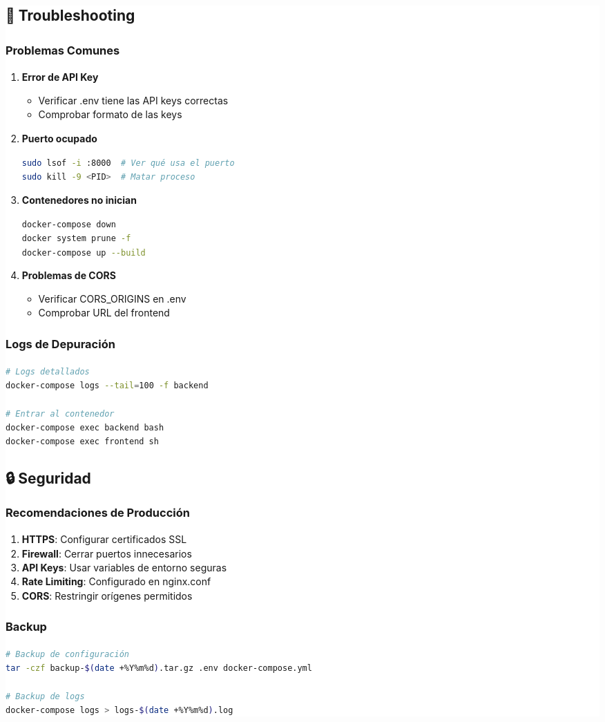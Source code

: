## 🚨 Troubleshooting

### Problemas Comunes

1. **Error de API Key**
   - Verificar .env tiene las API keys correctas
   - Comprobar formato de las keys

2. **Puerto ocupado**
   ```bash
   sudo lsof -i :8000  # Ver qué usa el puerto
   sudo kill -9 <PID>  # Matar proceso
   ```

3. **Contenedores no inician**
   ```bash
   docker-compose down
   docker system prune -f
   docker-compose up --build
   ```

4. **Problemas de CORS**
   - Verificar CORS_ORIGINS en .env
   - Comprobar URL del frontend

### Logs de Depuración

```bash
# Logs detallados
docker-compose logs --tail=100 -f backend

# Entrar al contenedor
docker-compose exec backend bash
docker-compose exec frontend sh
```

## 🔒 Seguridad

### Recomendaciones de Producción

1. **HTTPS**: Configurar certificados SSL
2. **Firewall**: Cerrar puertos innecesarios
3. **API Keys**: Usar variables de entorno seguras
4. **Rate Limiting**: Configurado en nginx.conf
5. **CORS**: Restringir orígenes permitidos

### Backup

```bash
# Backup de configuración
tar -czf backup-$(date +%Y%m%d).tar.gz .env docker-compose.yml

# Backup de logs
docker-compose logs > logs-$(date +%Y%m%d).log
```
